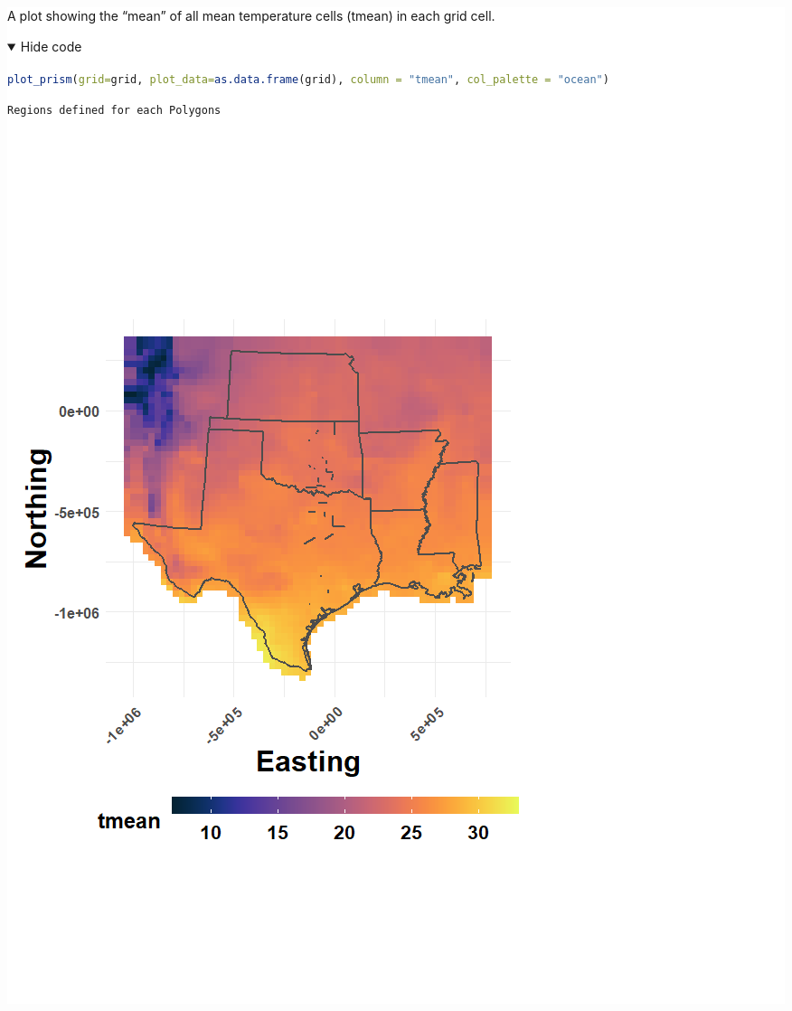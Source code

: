 A plot showing the “mean” of all mean temperature cells (tmean) in each
grid cell.

<details open>
<summary>Hide code</summary>

``` r
plot_prism(grid=grid, plot_data=as.data.frame(grid), column = "tmean", col_palette = "ocean")
```

</details>

    Regions defined for each Polygons

![](download_preprocessing_overview_files/figure-commonmark/unnamed-chunk-27-1.png)
